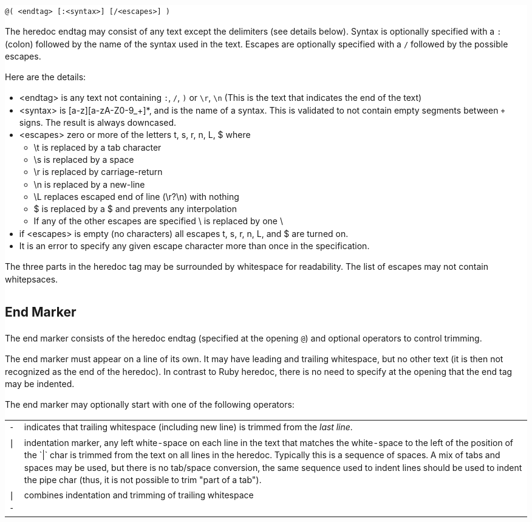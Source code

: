     @( <endtag> [:<syntax>] [/<escapes>] )


The heredoc endtag may consist of any text except the delimiters (see details below).
Syntax is optionally specified with a `:` (colon) followed by the name of the syntax used in the text.
Escapes are optionally specified with a `/` followed by the possible escapes.

Here are the details:

  * &lt;endtag&gt; is any text not containing `:`, `/`, `)` or `\r`, `\n` (This is the text that indicates the end of the text)
  * &lt;syntax&gt; is [a-z][a-zA-Z0-9_+]*, and is the name of a syntax. This is validated to not contain empty segments between
    `+` signs. The result is always downcased.
  * &lt;escapes&gt; zero or more of the letters t, s, r, n, L, $ where
    * \t is replaced by a tab character
    * \s is replaced by a space
    * \r is replaced by carriage-return
    * \n is replaced by a new-line
    * \L replaces escaped end of line (\r?\n) with nothing
    * \$ is replaced by a $ and prevents any interpolation
    * If any of the other escapes are specified \\ is replaced by one \
  * if &lt;escapes&gt; is empty (no characters) all escapes t, s, r, n, L, and $ are turned on.
  * It is an error to specify any given escape character more than once in the specification.

The three parts in the heredoc tag may be surrounded by whitespace for readability. The list
of escapes may not contain whitepsaces.

End Marker
---

The end marker consists of the heredoc endtag (specified at the opening `@`) and
optional operators to control trimming.

The end marker must appear on a line of its own. It may have leading and
trailing whitespace, but no other text (it is then not recognized as the
end of the heredoc). In contrast to Ruby heredoc, there is no need to
specify at the opening that the end tag may be indented.

The end marker may optionally start with one of the following operators:

<table>
<tr>
  <td><tt>-</tt></td>
  <td>indicates that trailing whitespace (including new line)
  is trimmed from the <i>last line</i>.</td>
</tr>
<tr>
  <td><tt>|</tt></td>
  <td>indentation marker, any left white-space on each line in the text that matches
  the white-space to the left of the position of the `|` char
  is trimmed from the text on all lines in the heredoc. Typically this is a sequence of spaces. A mix of tabs and spaces
  may be used, but there is no tab/space conversion, the same sequence used to indent lines should be used
  to indent the pipe char (thus, it is not possible to trim "part of a tab").</td>
</tr>
<tr>
  <td><tt>|-</tt></td>
  <td>combines indentation and trimming of trailing whitespace</td>
</tr>
</table>


[1]: lexical_structure.md#heredoc